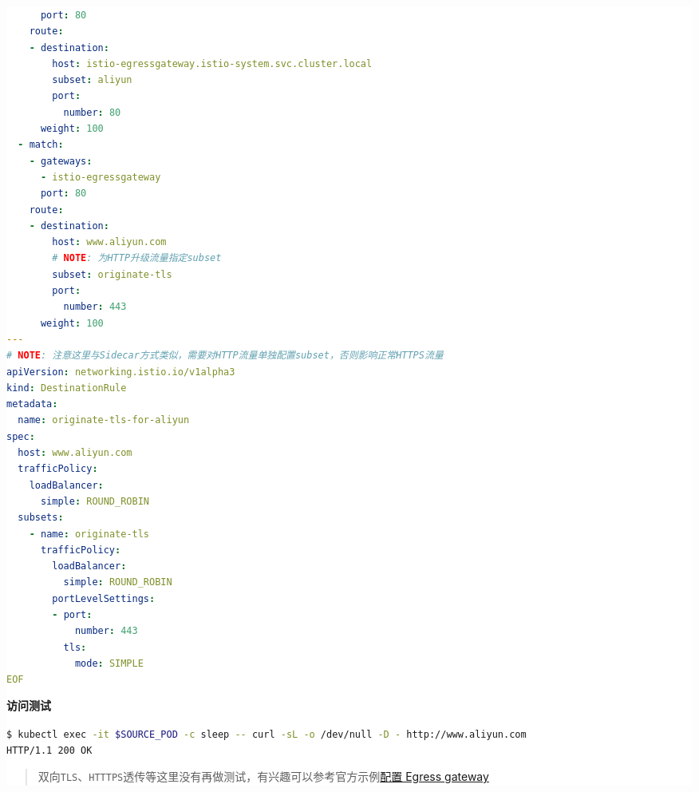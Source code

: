 ```yaml
      port: 80
    route:
    - destination:
        host: istio-egressgateway.istio-system.svc.cluster.local
        subset: aliyun
        port:
          number: 80
      weight: 100
  - match:
    - gateways:
      - istio-egressgateway
      port: 80
    route:
    - destination:
        host: www.aliyun.com
        # NOTE: 为HTTP升级流量指定subset
        subset: originate-tls
        port:
          number: 443
      weight: 100
---
# NOTE: 注意这里与Sidecar方式类似，需要对HTTP流量单独配置subset，否则影响正常HTTPS流量
apiVersion: networking.istio.io/v1alpha3
kind: DestinationRule
metadata:
  name: originate-tls-for-aliyun
spec:
  host: www.aliyun.com
  trafficPolicy:
    loadBalancer:
      simple: ROUND_ROBIN
  subsets:
    - name: originate-tls
      trafficPolicy:
        loadBalancer:
          simple: ROUND_ROBIN
        portLevelSettings:
        - port:
            number: 443
          tls:
            mode: SIMPLE
EOF
```

**访问测试**
```bash
$ kubectl exec -it $SOURCE_POD -c sleep -- curl -sL -o /dev/null -D - http://www.aliyun.com
HTTP/1.1 200 OK
```

> 双向`TLS`、`HTTTPS`透传等这里没有再做测试，有兴趣可以参考官方示例[配置 Egress gateway](https://istio.io/zh/docs/examples/advanced-gateways/egress-gateway/) 
